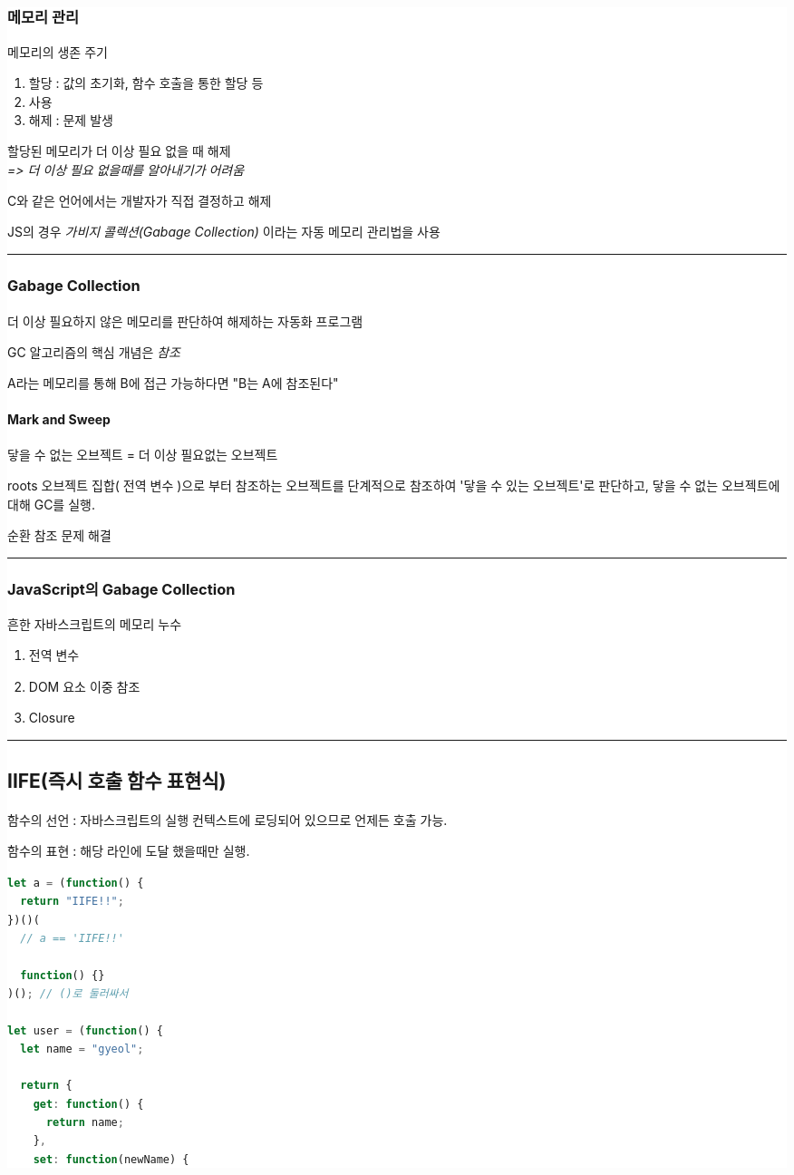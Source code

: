 ### 메모리 관리

메모리의 생존 주기

1. 할당 : 값의 초기화, 함수 호출을 통한 할당 등
2. 사용
3. 해제 : 문제 발생

할당된 메모리가 더 이상 필요 없을 때 해제
<br>
_=> 더 이상 필요 없을때를 알아내기가 어려움_

C와 같은 언어에서는 개발자가 직접 결정하고 해제

JS의 경우 _가비지 콜렉션(Gabage Collection)_ 이라는 자동 메모리 관리법을 사용

---

### Gabage Collection

더 이상 필요하지 않은 메모리를 판단하여 해제하는 자동화 프로그램

GC 알고리즘의 핵심 개념은 _참조_

A라는 메모리를 통해 B에 접근 가능하다면 "B는 A에 참조된다"

#### Mark and Sweep

닿을 수 없는 오브젝트 = 더 이상 필요없는 오브젝트

roots 오브젝트 집합( 전역 변수 )으로 부터 참조하는 오브젝트를 단계적으로 참조하여 '닿을 수 있는 오브젝트'로 판단하고, 닿을 수 없는 오브젝트에 대해 GC를 실행.

순환 참조 문제 해결

---

### JavaScript의 Gabage Collection

흔한 자바스크립트의 메모리 누수

1. 전역 변수

2. DOM 요소 이중 참조

3. Closure

---

## IIFE(즉시 호출 함수 표현식)

함수의 선언 : 자바스크립트의 실행 컨텍스트에 로딩되어 있으므로 언제든 호출 가능.

함수의 표현 : 해당 라인에 도달 했을때만 실행.

```javascript
let a = (function() {
  return "IIFE!!";
})()(
  // a == 'IIFE!!'

  function() {}
)(); // ()로 둘러싸서

let user = (function() {
  let name = "gyeol";

  return {
    get: function() {
      return name;
    },
    set: function(newName) {
```